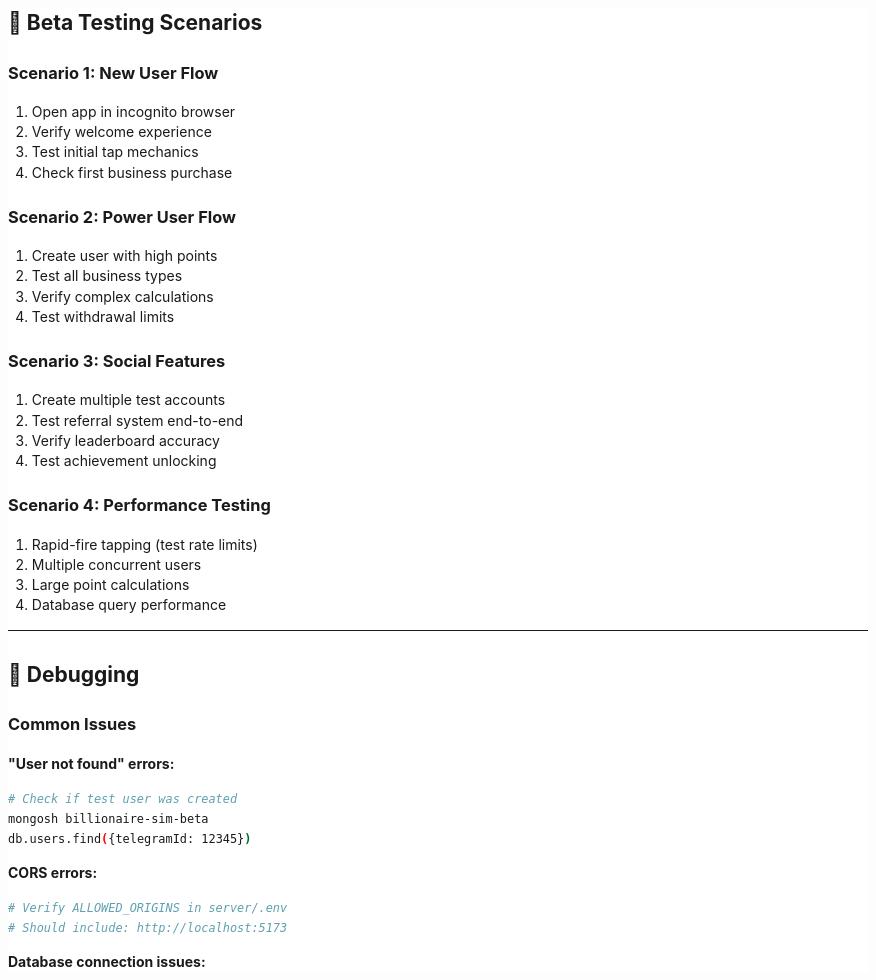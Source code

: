 
## 🎯 Beta Testing Scenarios

### Scenario 1: New User Flow

1. Open app in incognito browser
2. Verify welcome experience
3. Test initial tap mechanics
4. Check first business purchase

### Scenario 2: Power User Flow  

1. Create user with high points
2. Test all business types
3. Verify complex calculations
4. Test withdrawal limits

### Scenario 3: Social Features

1. Create multiple test accounts
2. Test referral system end-to-end
3. Verify leaderboard accuracy
4. Test achievement unlocking

### Scenario 4: Performance Testing

1. Rapid-fire tapping (test rate limits)
2. Multiple concurrent users
3. Large point calculations
4. Database query performance

---

## 🐛 Debugging

### Common Issues

**"User not found" errors:**

```bash
# Check if test user was created
mongosh billionaire-sim-beta
db.users.find({telegramId: 12345})
```

**CORS errors:**

```bash
# Verify ALLOWED_ORIGINS in server/.env
# Should include: http://localhost:5173
```

**Database connection issues:**
